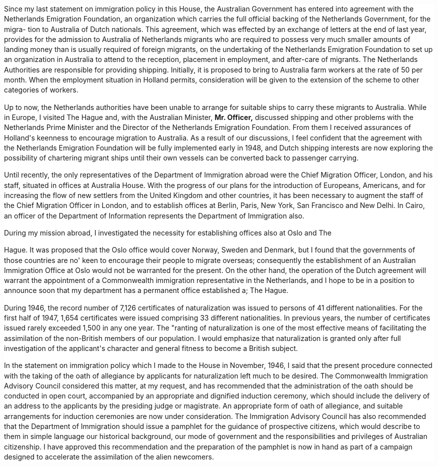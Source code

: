Since my last statement on immigration policy in this House, the Australian Government has entered into agreement with the Netherlands Emigration Foundation, an organization which carries the full official backing of the Netherlands Government, for the  migra-  tion to Australia of Dutch nationals. This agreement, which was effected by an exchange of letters at the end of last year, provides for the admission to Australia of Netherlands migrants who are required to possess very much smaller amounts of landing money than is usually required of foreign migrants, on the undertaking of the Netherlands Emigration Foundation to set up an organization in Australia to attend to the reception, placement in employment, and after-care of migrants. The Netherlands Authorities are responsible for providing shipping. Initially, it is proposed to bring to Australia farm workers at the rate of 50 per month. When the employment situation in Holland permits, consideration will be given to the extension of the scheme to other categories of workers. 

Up to now, the Netherlands authorities have been unable to arrange for suitable ships to carry these migrants to Australia. While in Europe, I visited The Hague and, with the Australian Minister,  **Mr. Officer,**  discussed shipping and other problems with the Netherlands Prime Minister and the Director of the Netherlands Emigration Foundation. From them I received assurances of Holland's keenness to encourage migration to Australia. As a result of our discussions, I feel confident that the agreement with the Netherlands Emigration Foundation will be fully implemented early in 1948, and Dutch shipping interests are now exploring the possibility of chartering migrant ships until their own vessels can be converted back to passenger carrying. 

Until recently, the only representatives of the Department of Immigration abroad were the Chief Migration Officer, London, and his staff, situated in offices at Australia House. With the progress of our plans for the introduction of Europeans, Americans, and for increasing the flow of new settlers from the United Kingdom and other countries, it has been necessary to augment the staff of the Chief Migration Officer in London, and to establish offices at Berlin, Paris, New York, San Francisco and New Delhi. In Cairo, an officer of the Department of Information represents the Department of Immigration also. 

During my mission abroad, I investigated the necessity for establishing offices also at Oslo and The 

Hague. It was proposed that the Oslo office would cover Norway, Sweden and Denmark, but I found that the governments of those countries are no' keen to encourage their people to migrate overseas; consequently the establishment of an Australian Immigration Office at Oslo would not be warranted for the present. On the other hand, the operation of the Dutch agreement will warrant the appointment of a Commonwealth immigration representative in the Netherlands, and I hope to be in a position to announce soon that my department has a permanent office established a; The Hague. 

During 1946, the record number of 7,126 certificates of naturalization was issued to persons of 41 different nationalities. For the first half of 1947, 1,654 certificates were issued comprising 33 different nationalities. In previous years, the number of certificates issued rarely exceeded 1,500 in any one year. The "ranting of naturalization is one of the most effective means of facilitating the assimilation of the non-British members of our population. I would emphasize that naturalization is granted only after full investigation of the applicant's character and general fitness to become a British subject. 

In the statement on immigration policy which I made to the House in November, 1946, I said that the present procedure connected with the taking of the oath of allegiance by applicants for naturalization left much to be desired. The Commonwealth Immigration Advisory Council considered this matter, at my request, and has recommended that the administration of the oath should be conducted in open court, accompanied by an appropriate and dignified induction ceremony, which should include the delivery of an address to the applicants by the presiding judge or magistrate. An appropriate form of oath of allegiance, and suitable arrangements for induction ceremonies are now under consideration. The Immigration Advisory Council has also recommended that the Department of Immigration should issue a pamphlet for the guidance of prospective citizens, which would describe to them in simple language our historical background, our mode of government and the responsibilities and privileges of Australian citizenship. I have approved this recommendation and the preparation of the pamphlet is now in hand as part of a campaign designed to accelerate the assimilation of the alien newcomers. 
